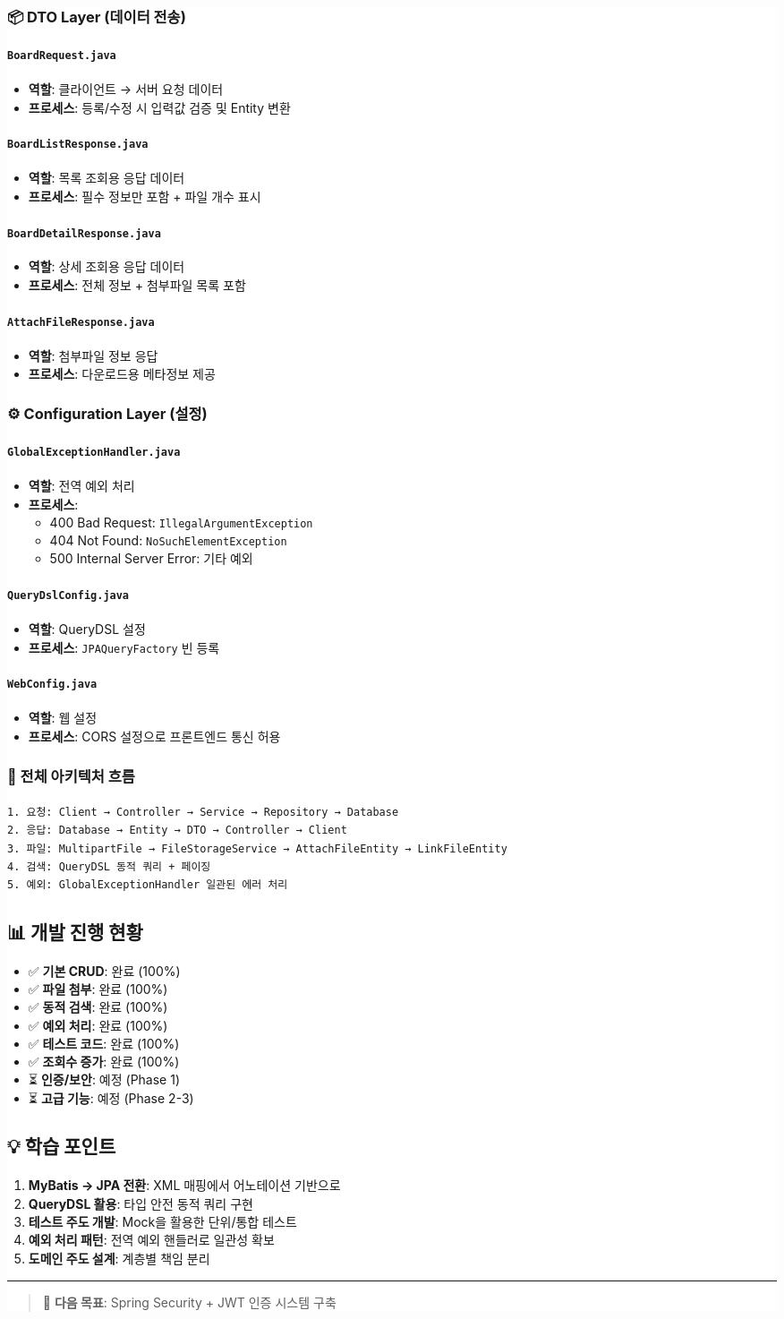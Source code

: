 ### 📦 DTO Layer (데이터 전송)
#### `BoardRequest.java`
- **역할**: 클라이언트 → 서버 요청 데이터
- **프로세스**: 등록/수정 시 입력값 검증 및 Entity 변환

#### `BoardListResponse.java` 
- **역할**: 목록 조회용 응답 데이터
- **프로세스**: 필수 정보만 포함 + 파일 개수 표시

#### `BoardDetailResponse.java`
- **역할**: 상세 조회용 응답 데이터  
- **프로세스**: 전체 정보 + 첨부파일 목록 포함

#### `AttachFileResponse.java`
- **역할**: 첨부파일 정보 응답
- **프로세스**: 다운로드용 메타정보 제공

### ⚙️ Configuration Layer (설정)
#### `GlobalExceptionHandler.java`
- **역할**: 전역 예외 처리
- **프로세스**:
  - 400 Bad Request: `IllegalArgumentException`
  - 404 Not Found: `NoSuchElementException`  
  - 500 Internal Server Error: 기타 예외

#### `QueryDslConfig.java`
- **역할**: QueryDSL 설정
- **프로세스**: `JPAQueryFactory` 빈 등록

#### `WebConfig.java`
- **역할**: 웹 설정
- **프로세스**: CORS 설정으로 프론트엔드 통신 허용

### 🔄 전체 아키텍처 흐름
```
1. 요청: Client → Controller → Service → Repository → Database
2. 응답: Database → Entity → DTO → Controller → Client  
3. 파일: MultipartFile → FileStorageService → AttachFileEntity → LinkFileEntity
4. 검색: QueryDSL 동적 쿼리 + 페이징
5. 예외: GlobalExceptionHandler 일관된 에러 처리
```

## 📊 개발 진행 현황
- ✅ **기본 CRUD**: 완료 (100%)
- ✅ **파일 첨부**: 완료 (100%)
- ✅ **동적 검색**: 완료 (100%)
- ✅ **예외 처리**: 완료 (100%)
- ✅ **테스트 코드**: 완료 (100%)
- ✅ **조회수 증가**: 완료 (100%)
- ⏳ **인증/보안**: 예정 (Phase 1)
- ⏳ **고급 기능**: 예정 (Phase 2-3)

## 💡 학습 포인트
1. **MyBatis → JPA 전환**: XML 매핑에서 어노테이션 기반으로
2. **QueryDSL 활용**: 타입 안전 동적 쿼리 구현
3. **테스트 주도 개발**: Mock을 활용한 단위/통합 테스트
4. **예외 처리 패턴**: 전역 예외 핸들러로 일관성 확보
5. **도메인 주도 설계**: 계층별 책임 분리

---
> 🚀 **다음 목표**: Spring Security + JWT 인증 시스템 구축